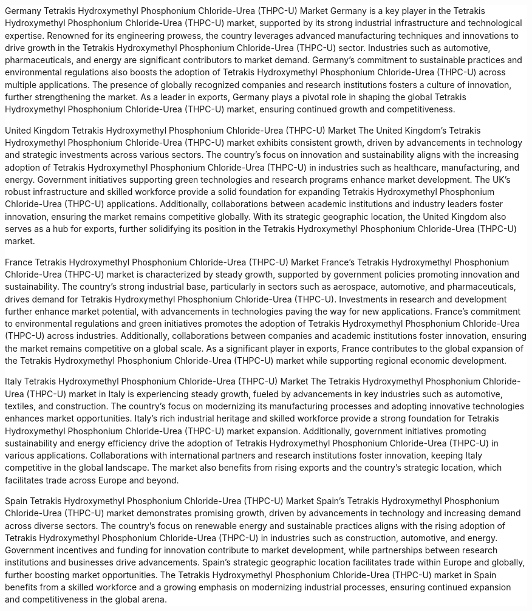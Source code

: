 Germany Tetrakis Hydroxymethyl Phosphonium Chloride-Urea (THPC-U) Market
Germany is a key player in the Tetrakis Hydroxymethyl Phosphonium Chloride-Urea (THPC-U) market, supported by its strong industrial infrastructure and technological expertise. Renowned for its engineering prowess, the country leverages advanced manufacturing techniques and innovations to drive growth in the Tetrakis Hydroxymethyl Phosphonium Chloride-Urea (THPC-U) sector. Industries such as automotive, pharmaceuticals, and energy are significant contributors to market demand. Germany’s commitment to sustainable practices and environmental regulations also boosts the adoption of Tetrakis Hydroxymethyl Phosphonium Chloride-Urea (THPC-U) across multiple applications. The presence of globally recognized companies and research institutions fosters a culture of innovation, further strengthening the market. As a leader in exports, Germany plays a pivotal role in shaping the global Tetrakis Hydroxymethyl Phosphonium Chloride-Urea (THPC-U) market, ensuring continued growth and competitiveness.

United Kingdom Tetrakis Hydroxymethyl Phosphonium Chloride-Urea (THPC-U) Market
The United Kingdom’s Tetrakis Hydroxymethyl Phosphonium Chloride-Urea (THPC-U) market exhibits consistent growth, driven by advancements in technology and strategic investments across various sectors. The country’s focus on innovation and sustainability aligns with the increasing adoption of Tetrakis Hydroxymethyl Phosphonium Chloride-Urea (THPC-U) in industries such as healthcare, manufacturing, and energy. Government initiatives supporting green technologies and research programs enhance market development. The UK’s robust infrastructure and skilled workforce provide a solid foundation for expanding Tetrakis Hydroxymethyl Phosphonium Chloride-Urea (THPC-U) applications. Additionally, collaborations between academic institutions and industry leaders foster innovation, ensuring the market remains competitive globally. With its strategic geographic location, the United Kingdom also serves as a hub for exports, further solidifying its position in the Tetrakis Hydroxymethyl Phosphonium Chloride-Urea (THPC-U) market.

France Tetrakis Hydroxymethyl Phosphonium Chloride-Urea (THPC-U) Market
France’s Tetrakis Hydroxymethyl Phosphonium Chloride-Urea (THPC-U) market is characterized by steady growth, supported by government policies promoting innovation and sustainability. The country’s strong industrial base, particularly in sectors such as aerospace, automotive, and pharmaceuticals, drives demand for Tetrakis Hydroxymethyl Phosphonium Chloride-Urea (THPC-U). Investments in research and development further enhance market potential, with advancements in technologies paving the way for new applications. France’s commitment to environmental regulations and green initiatives promotes the adoption of Tetrakis Hydroxymethyl Phosphonium Chloride-Urea (THPC-U) across industries. Additionally, collaborations between companies and academic institutions foster innovation, ensuring the market remains competitive on a global scale. As a significant player in exports, France contributes to the global expansion of the Tetrakis Hydroxymethyl Phosphonium Chloride-Urea (THPC-U) market while supporting regional economic development.

Italy Tetrakis Hydroxymethyl Phosphonium Chloride-Urea (THPC-U) Market
The Tetrakis Hydroxymethyl Phosphonium Chloride-Urea (THPC-U) market in Italy is experiencing steady growth, fueled by advancements in key industries such as automotive, textiles, and construction. The country’s focus on modernizing its manufacturing processes and adopting innovative technologies enhances market opportunities. Italy’s rich industrial heritage and skilled workforce provide a strong foundation for Tetrakis Hydroxymethyl Phosphonium Chloride-Urea (THPC-U) market expansion. Additionally, government initiatives promoting sustainability and energy efficiency drive the adoption of Tetrakis Hydroxymethyl Phosphonium Chloride-Urea (THPC-U) in various applications. Collaborations with international partners and research institutions foster innovation, keeping Italy competitive in the global landscape. The market also benefits from rising exports and the country’s strategic location, which facilitates trade across Europe and beyond.

Spain Tetrakis Hydroxymethyl Phosphonium Chloride-Urea (THPC-U) Market
Spain’s Tetrakis Hydroxymethyl Phosphonium Chloride-Urea (THPC-U) market demonstrates promising growth, driven by advancements in technology and increasing demand across diverse sectors. The country’s focus on renewable energy and sustainable practices aligns with the rising adoption of Tetrakis Hydroxymethyl Phosphonium Chloride-Urea (THPC-U) in industries such as construction, automotive, and energy. Government incentives and funding for innovation contribute to market development, while partnerships between research institutions and businesses drive advancements. Spain’s strategic geographic location facilitates trade within Europe and globally, further boosting market opportunities. The Tetrakis Hydroxymethyl Phosphonium Chloride-Urea (THPC-U) market in Spain benefits from a skilled workforce and a growing emphasis on modernizing industrial processes, ensuring continued expansion and competitiveness in the global arena.
